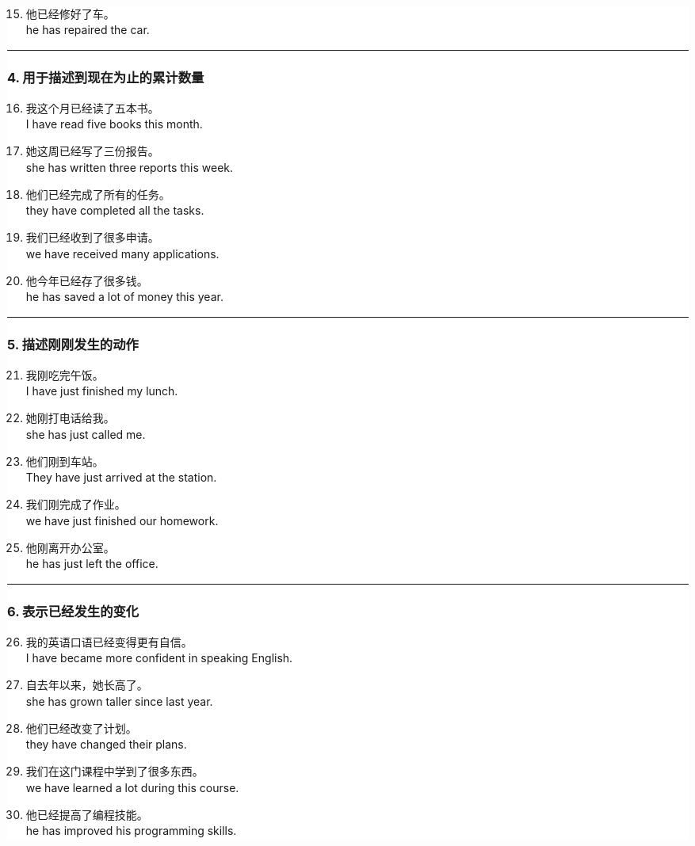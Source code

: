 15. 他已经修好了车。  
he has repaired the car.


---

### **4. 用于描述到现在为止的累计数量**  
16. 我这个月已经读了五本书。  
I have read five books this month.

17. 她这周已经写了三份报告。  
she has written three reports this week.

18. 他们已经完成了所有的任务。  
they have completed all the tasks.

19. 我们已经收到了很多申请。  
we have received many applications.

20. 他今年已经存了很多钱。  
he has saved a lot of money this year.


---

### **5. 描述刚刚发生的动作**  
21. 我刚吃完午饭。  
I have just finished my lunch.

22. 她刚打电话给我。  
she has just called me.

23. 他们刚到车站。  
They have just arrived at the station.

24. 我们刚完成了作业。  
we have just finished our homework.

25. 他刚离开办公室。  
he has just left the office.


---

### **6. 表示已经发生的变化**  
26. 我的英语口语已经变得更有自信。  
I have became more confident in speaking English.

27. 自去年以来，她长高了。  
she has grown taller since last year.

28. 他们已经改变了计划。  
they have changed their plans.

29. 我们在这门课程中学到了很多东西。  
we have learned a lot during this course.

30. 他已经提高了编程技能。  
he has improved his programming skills.
